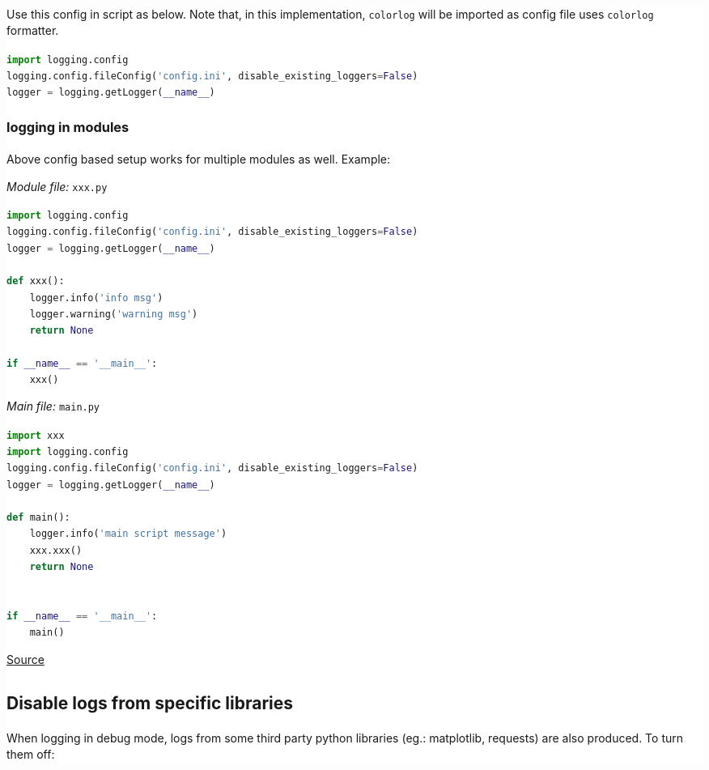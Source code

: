 Use this config in script as below. Note that, in this implementation,
`colorlog` will be imported as config file uses `colorlog` formatter.

```py
import logging.config
logging.config.fileConfig('config.ini', disable_existing_loggers=False)
logger = logging.getLogger(__name__)
```

### logging in modules

Above config based setup works for multiple modules as well.
Example:

*Module file:* `xxx.py`

```py
import logging.config
logging.config.fileConfig('config.ini', disable_existing_loggers=False)
logger = logging.getLogger(__name__)

def xxx():
    logger.info('info msg')
    logger.warning('warning msg')
    return None

if __name__ == '__main__':
    xxx()
```

*Main file:* `main.py`

```py
import xxx
import logging.config
logging.config.fileConfig('config.ini', disable_existing_loggers=False)
logger = logging.getLogger(__name__)

def main():
    logger.info('main script message')
    xxx.xxx()
    return None


if __name__ == '__main__':
    main()
```
[Source](https://stackoverflow.com/a/15735146/3998252)


## Disable logs from specific libraries

When logging in debug mode, logs from some third party python libraries (eg.: matplotlib, requests)
are also produced. To turn them off:
